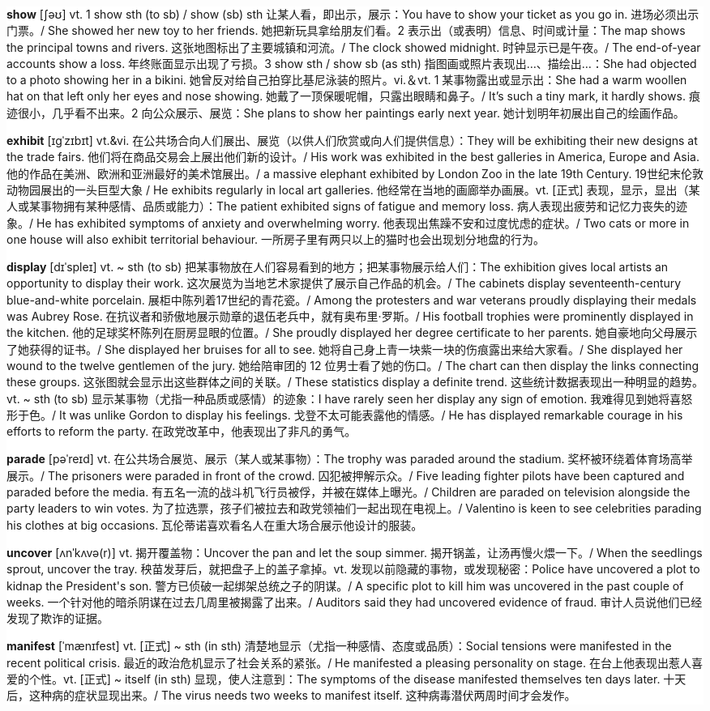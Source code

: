<span class="vocabulary">**show**</span> [ʃəʊ] 
<span class="definition">vt. 1 show sth (to sb) / show (sb) sth 让某人看，即出示，展示：</span>You have to show your ticket as you go in. 进场必须出示门票。/ She showed her new toy to her friends. 她把新玩具拿给朋友们看。<span class="definition">2 表示出（或表明）信息、时间或计量：</span>The map shows the principal towns and rivers. 这张地图标出了主要城镇和河流。/ The clock showed midnight. 时钟显示已是午夜。/ The end-of-year accounts show a loss. 年终账面显示出现了亏损。<span class="definition">3 show sth / show sb (as sth) 指图画或照片表现出…、描绘出…：</span>She had objected to a photo showing her in a bikini. 她曾反对给自己拍穿比基尼泳装的照片。<span class="definition">vi.＆vt. 1 某事物露出或显示出：</span>She had a warm woollen hat on that left only her eyes and nose showing. 她戴了一顶保暖呢帽，只露出眼睛和鼻子。/ It’s such a tiny mark, it hardly shows. 痕迹很小，几乎看不出来。<span class="definition">2 向公众展示、展览：</span>She plans to show her paintings early next year. 她计划明年初展出自己的绘画作品。
           
<span class="vocabulary">**exhibit**</span> [ɪgˈzɪbɪt]
<span class="definition">vt.&vi. 在公共场合向人们展出、展览（以供人们欣赏或向人们提供信息）：</span>They will be exhibiting their new designs at the trade fairs. 他们将在商品交易会上展出他们新的设计。/ His work was exhibited in the best galleries in America, Europe and Asia. 他的作品在美洲、欧洲和亚洲最好的美术馆展出。/ a massive elephant exhibited by London Zoo in the late 19th Century. 19世纪末伦敦动物园展出的一头巨型大象 / He exhibits regularly in local art galleries. 他经常在当地的画廊举办画展。<span class="definition">vt. [正式] 表现，显示，显出（某人或某事物拥有某种感情、品质或能力）：</span>The patient exhibited signs of fatigue and memory loss. 病人表现出疲劳和记忆力丧失的迹象。/ He has exhibited symptoms of anxiety and overwhelming worry. 他表现出焦躁不安和过度忧虑的症状。/ Two cats or more in one house will also exhibit territorial behaviour. 一所房子里有两只以上的猫时也会出现划分地盘的行为。

<span class="vocabulary">**display**</span> [dɪˈspleɪ]
<span class="definition">vt. ~ sth (to sb) 把某事物放在人们容易看到的地方；把某事物展示给人们：</span>The exhibition gives local artists an opportunity to display their work. 这次展览为当地艺术家提供了展示自己作品的机会。/ The cabinets display seventeenth-century blue-and-white porcelain. 展柜中陈列着17世纪的青花瓷。/ Among the protesters and war veterans proudly displaying their medals was Aubrey Rose. 在抗议者和骄傲地展示勋章的退伍老兵中，就有奥布里·罗斯。/ His football trophies were prominently displayed in the kitchen. 他的足球奖杯陈列在厨房显眼的位置。/ She proudly displayed her degree certificate to her parents. 她自豪地向父母展示了她获得的证书。/ She displayed her bruises for all to see. 她将自己身上青一块紫一块的伤痕露出来给大家看。/ She displayed her wound to the twelve gentlemen of the jury. 她给陪审团的 12 位男士看了她的伤口。/ The chart can then display the links connecting these groups. 这张图就会显示出这些群体之间的关联。/ These statistics display a definite trend. 这些统计数据表现出一种明显的趋势。<span class="definition">vt. ~ sth (to sb) 显示某事物（尤指一种品质或感情）的迹象：</span>I have rarely seen her display any sign of emotion. 我难得见到她将喜怒形于色。/ It was unlike Gordon to display his feelings. 戈登不太可能表露他的情感。/ He has displayed remarkable courage in his efforts to reform the party. 在政党改革中，他表现出了非凡的勇气。
    
<span class="vocabulary">**parade**</span> [pəˈreɪd]
<span class="definition">vt. 在公共场合展览、展示（某人或某事物）：</span>The trophy was paraded around the stadium. 奖杯被环绕着体育场高举展示。/ The prisoners were paraded in front of the crowd. 囚犯被押解示众。/ Five leading fighter pilots have been captured and paraded before the media. 有五名一流的战斗机飞行员被俘，并被在媒体上曝光。/ Children are paraded on television alongside the party leaders to win votes. 为了拉选票，孩子们被拉去和政党领袖们一起出现在电视上。/ Valentino is keen to see celebrities parading his clothes at big occasions. 瓦伦蒂诺喜欢看名人在重大场合展示他设计的服装。

<span class="vocabulary">**uncover**</span> [ʌnˈkʌvə(r)]
<span class="definition">vt. 揭开覆盖物：</span>Uncover the pan and let the soup simmer. 揭开锅盖，让汤再慢火煨一下。/ When the seedlings sprout, uncover the tray. 秧苗发芽后，就把盘子上的盖子拿掉。<span class="definition">vt. 发现以前隐藏的事物，或发现秘密：</span>Police have uncovered a plot to kidnap the President's son. 警方已侦破一起绑架总统之子的阴谋。/ A specific plot to kill him was uncovered in the past couple of weeks. 一个针对他的暗杀阴谋在过去几周里被揭露了出来。/ Auditors said they had uncovered evidence of fraud. 审计人员说他们已经发现了欺诈的证据。
           
<span class="vocabulary">**manifest**</span> [ˈmænɪfest]
<span class="definition">vt. [正式] ~ sth (in sth) 清楚地显示（尤指一种感情、态度或品质）：</span>Social tensions were manifested in the recent political crisis. 最近的政治危机显示了社会关系的紧张。/ He manifested a pleasing personality on stage. 在台上他表现出惹人喜爱的个性。<span class="definition">vt. [正式] ~ itself (in sth) 显现，使人注意到：</span>The symptoms of the disease manifested themselves ten days later. 十天后，这种病的症状显现出来。/ The virus needs two weeks to manifest itself. 这种病毒潜伏两周时间才会发作。
           
